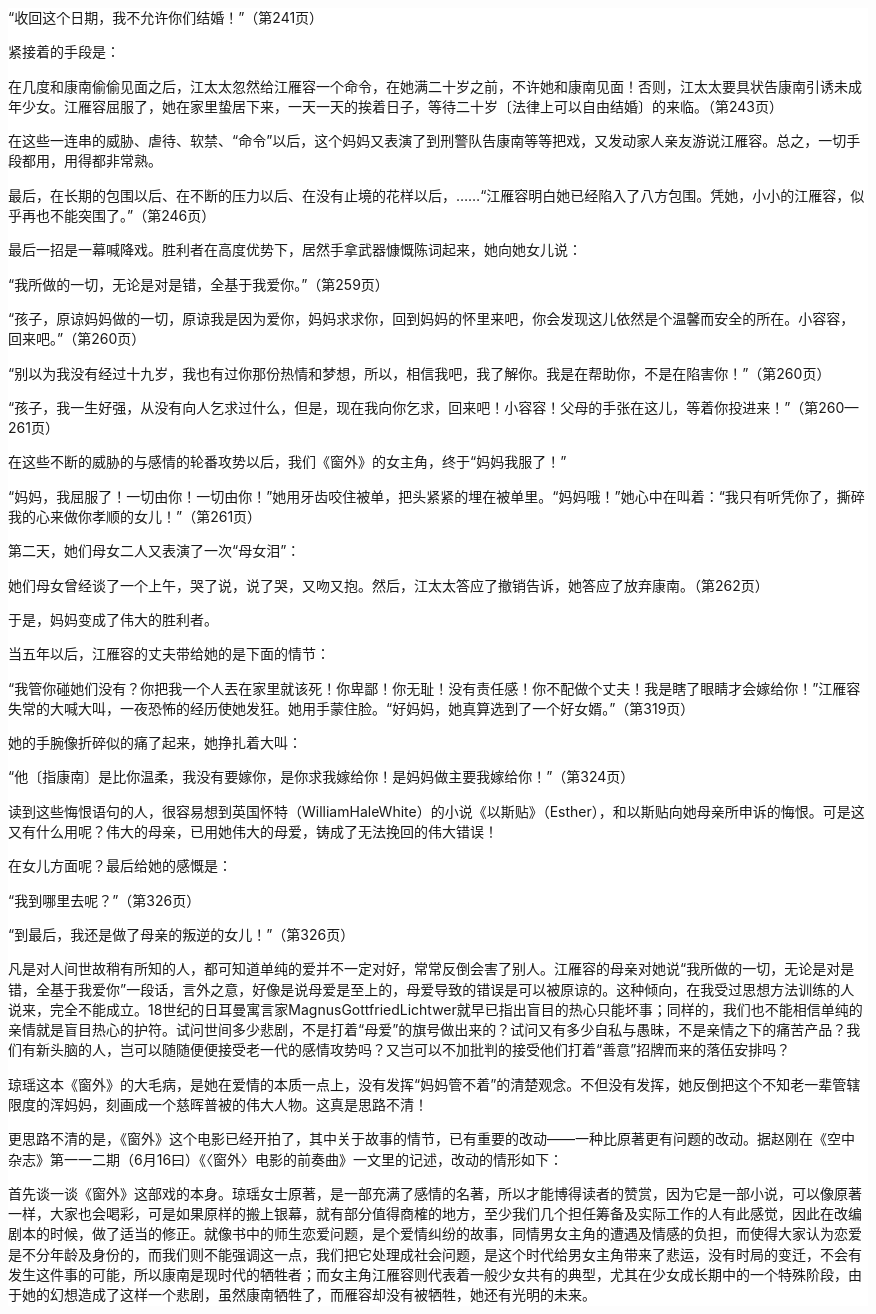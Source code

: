 “收回这个日期，我不允许你们结婚！”（第241页）

紧接着的手段是：

在几度和康南偷偷见面之后，江太太忽然给江雁容一个命令，在她满二十岁之前，不许她和康南见面！否则，江太太要具状告康南引诱未成年少女。江雁容屈服了，她在家里蛰居下来，一天一天的挨着日子，等待二十岁〔法律上可以自由结婚〕的来临。（第243页）

在这些一连串的威胁、虐待、软禁、“命令”以后，这个妈妈又表演了到刑警队告康南等等把戏，又发动家人亲友游说江雁容。总之，一切手段都用，用得都非常熟。

最后，在长期的包围以后、在不断的压力以后、在没有止境的花样以后，……“江雁容明白她已经陷入了八方包围。凭她，小小的江雁容，似乎再也不能突围了。”（第246页）

最后一招是一幕喊降戏。胜利者在高度优势下，居然手拿武器慷慨陈词起来，她向她女儿说：

“我所做的一切，无论是对是错，全基于我爱你。”（第259页）

“孩子，原谅妈妈做的一切，原谅我是因为爱你，妈妈求求你，回到妈妈的怀里来吧，你会发现这儿依然是个温馨而安全的所在。小容容，回来吧。”（第260页）

“别以为我没有经过十九岁，我也有过你那份热情和梦想，所以，相信我吧，我了解你。我是在帮助你，不是在陷害你！”（第260页）

“孩子，我一生好强，从没有向人乞求过什么，但是，现在我向你乞求，回来吧！小容容！父母的手张在这儿，等着你投进来！”（第260—261页）

在这些不断的威胁的与感情的轮番攻势以后，我们《窗外》的女主角，终于“妈妈我服了！”

“妈妈，我屈服了！一切由你！一切由你！”她用牙齿咬住被单，把头紧紧的埋在被单里。“妈妈哦！”她心中在叫着：“我只有听凭你了，撕碎我的心来做你孝顺的女儿！”（第261页）

第二天，她们母女二人又表演了一次“母女泪”：

她们母女曾经谈了一个上午，哭了说，说了哭，又吻又抱。然后，江太太答应了撤销告诉，她答应了放弃康南。（第262页）

于是，妈妈变成了伟大的胜利者。

当五年以后，江雁容的丈夫带给她的是下面的情节：

“我管你碰她们没有？你把我一个人丟在家里就该死！你卑鄙！你无耻！没有责任感！你不配做个丈夫！我是瞎了眼睛才会嫁给你！”江雁容失常的大喊大叫，一夜恐怖的经历使她发狂。她用手蒙住脸。“好妈妈，她真算选到了一个好女婿。”（第319页）

她的手腕像折碎似的痛了起来，她挣扎着大叫：

“他〔指康南〕是比你温柔，我没有要嫁你，是你求我嫁给你！是妈妈做主要我嫁给你！”（第324页）

读到这些悔恨语句的人，很容易想到英国怀特（WilliamHaleWhite）的小说《以斯贴》（Esther），和以斯贴向她母亲所申诉的悔恨。可是这又有什么用呢？伟大的母亲，已用她伟大的母爱，铸成了无法挽回的伟大错误！

在女儿方面呢？最后给她的感慨是：

“我到哪里去呢？”（第326页）

“到最后，我还是做了母亲的叛逆的女儿！”（第326页）

凡是对人间世故稍有所知的人，都可知道单纯的爱并不一定对好，常常反倒会害了别人。江雁容的母亲对她说“我所做的一切，无论是对是错，全基于我爱你”一段话，言外之意，好像是说母爱是至上的，母爱导致的错误是可以被原谅的。这种倾向，在我受过思想方法训练的人说来，完全不能成立。18世纪的日耳曼寓言家MagnusGottfriedLichtwer就早已指出盲目的热心只能坏事；同样的，我们也不能相信单纯的亲情就是盲目热心的护符。试问世间多少悲剧，不是打着“母爱”的旗号做出来的？试问又有多少自私与愚昧，不是亲情之下的痛苦产品？我们有新头脑的人，岂可以随随便便接受老一代的感情攻势吗？又岂可以不加批判的接受他们打着“善意”招牌而来的落伍安排吗？

琼瑶这本《窗外》的大毛病，是她在爱情的本质一点上，没有发挥“妈妈管不着”的清楚观念。不但没有发挥，她反倒把这个不知老一辈管辖限度的浑妈妈，刻画成一个慈晖普被的伟大人物。这真是思路不清！

更思路不清的是，《窗外》这个电影已经开拍了，其中关于故事的情节，已有重要的改动——一种比原著更有问题的改动。据赵刚在《空中杂志》第一一二期（6月16曰）《〈窗外〉电影的前奏曲》一文里的记述，改动的情形如下：

首先谈一谈《窗外》这部戏的本身。琼瑶女士原著，是一部充满了感情的名著，所以才能博得读者的赞赏，因为它是一部小说，可以像原著一样，大家也会喝彩，可是如果原样的搬上银幕，就有部分值得商榷的地方，至少我们几个担任筹备及实际工作的人有此感觉，因此在改编剧本的时候，做了适当的修正。就像书中的师生恋爱问题，是个爱情纠纷的故事，同情男女主角的遭遇及情感的负担，而使得大家认为恋爱是不分年龄及身份的，而我们则不能强调这一点，我们把它处理成社会问题，是这个时代给男女主角带来了悲运，没有时局的变迁，不会有发生这件事的可能，所以康南是现时代的牺牲者；而女主角江雁容则代表着一般少女共有的典型，尤其在少女成长期中的一个特殊阶段，由于她的幻想造成了这样一个悲剧，虽然康南牺牲了，而雁容却没有被牺牲，她还有光明的未来。
